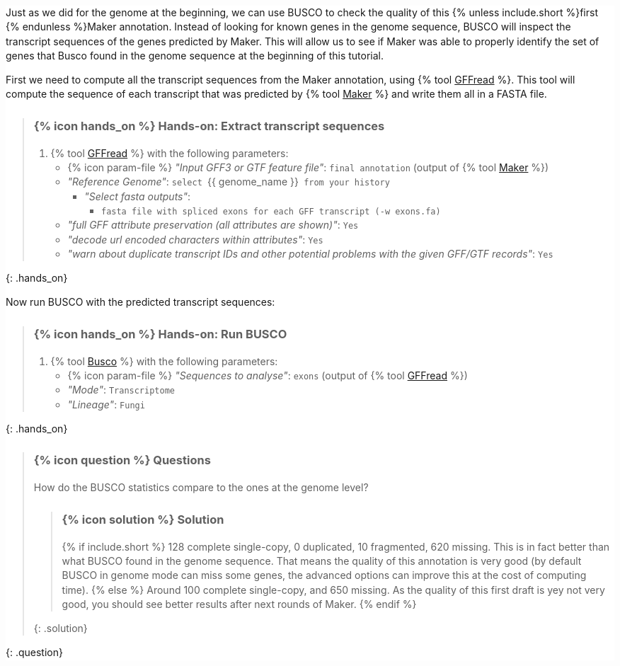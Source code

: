 Just as we did for the genome at the beginning, we can use BUSCO to check the quality of this {% unless include.short %}first {% endunless %}Maker annotation. Instead of looking for known genes in the genome sequence, BUSCO will inspect the transcript sequences of the genes predicted by Maker. This will allow us to see if Maker was able to properly identify the set of genes that Busco found in the genome sequence at the beginning of this tutorial.

First we need to compute all the transcript sequences from the Maker annotation, using {% tool [GFFread](toolshed.g2.bx.psu.edu/repos/devteam/gffread/gffread/2.2.1.1) %}. This tool will compute the sequence of each transcript that was predicted by {% tool [Maker](toolshed.g2.bx.psu.edu/repos/iuc/maker/maker/2.31.11) %} and write them all in a FASTA file.

> ### {% icon hands_on %} Hands-on: Extract transcript sequences
>
> 1. {% tool [GFFread](toolshed.g2.bx.psu.edu/repos/devteam/gffread/gffread/2.2.1.1) %} with the following parameters:
>    - {% icon param-file %} *"Input GFF3 or GTF feature file"*: `final annotation` (output of {% tool [Maker](toolshed.g2.bx.psu.edu/repos/iuc/maker/maker/2.31.11) %})
>    - *"Reference Genome"*: `select `{{ genome_name }}` from your history`
>        - *"Select fasta outputs"*:
>           - `fasta file with spliced exons for each GFF transcript (-w exons.fa)`
>    - *"full GFF attribute preservation (all attributes are shown)"*: `Yes`
>    - *"decode url encoded characters within attributes"*: `Yes`
>    - *"warn about duplicate transcript IDs and other potential problems with the given GFF/GTF records"*: `Yes`
>
{: .hands_on}

Now run BUSCO with the predicted transcript sequences:

> ### {% icon hands_on %} Hands-on: Run BUSCO
>
> 1. {% tool [Busco](toolshed.g2.bx.psu.edu/repos/iuc/busco/busco/4.1.4) %} with the following parameters:
>    - {% icon param-file %} *"Sequences to analyse"*: `exons` (output of {% tool [GFFread](toolshed.g2.bx.psu.edu/repos/devteam/gffread/gffread/2.2.1.1) %})
>    - *"Mode"*: `Transcriptome`
>    - *"Lineage"*: `Fungi`
>
{: .hands_on}

> ### {% icon question %} Questions
>
> How do the BUSCO statistics compare to the ones at the genome level?
>
> > ### {% icon solution %} Solution
> >
> > {% if include.short %}
> > 128 complete single-copy, 0 duplicated, 10 fragmented, 620 missing. This is in fact better than what BUSCO found in the genome sequence. That means the quality of this annotation is very good (by default BUSCO in genome mode can miss some genes, the advanced options can improve this at the cost of computing time).
> > {% else %}
> > Around 100 complete single-copy, and 650 missing. As the quality of this first draft is yey not very good, you should see better results after next rounds of Maker.
> > {% endif %}
> >
> {: .solution}
>
{: .question}
